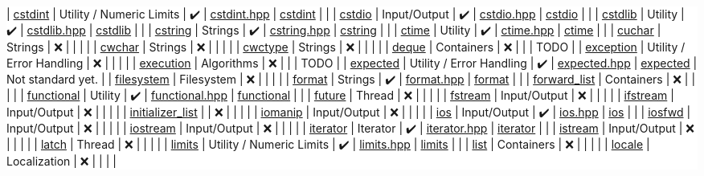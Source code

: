 |      [cstdint](#cstdint)      | Utility / Numeric Limits | :heavy_check_mark: |      [cstdint.hpp](../etl/cstdint.hpp)      |      [cstdint](../tests/test_cstdint.cpp)      |                   |
|       [cstdio](#cstdio)       |       Input/Output       | :heavy_check_mark: |       [cstdio.hpp](../etl/cstdio.hpp)       |       [cstdio](../tests/test_cstdio.cpp)       |                   |
|      [cstdlib](#cstdlib)      |         Utility          | :heavy_check_mark: |      [cstdlib.hpp](../etl/cstdlib.hpp)      |      [cstdlib](../tests/test_cstdlib.cpp)      |                   |
|      [cstring](#cstring)      |         Strings          | :heavy_check_mark: |      [cstring.hpp](../etl/cstring.hpp)      |      [cstring](../tests/test_cstring.cpp)      |                   |
|        [ctime](#ctime)        |         Utility          | :heavy_check_mark: |        [ctime.hpp](../etl/ctime.hpp)        |        [ctime](../tests/test_ctime.cpp)        |                   |
|          [cuchar]()           |         Strings          |        :x:         |                                             |                                                |                   |
|          [cwchar]()           |         Strings          |        :x:         |                                             |                                                |                   |
|          [cwctype]()          |         Strings          |        :x:         |                                             |                                                |                   |
|           [deque]()           |        Containers        |        :x:         |                                             |                                                |       TODO        |
|         [exception]()         | Utility / Error Handling |        :x:         |                                             |                                                |                   |
|         [execution]()         |        Algorithms        |        :x:         |                                             |                                                |       TODO        |
|     [expected](#expected)     | Utility / Error Handling | :heavy_check_mark: |     [expected.hpp](../etl/expected.hpp)     |     [expected](../tests/test_expected.cpp)     | Not standard yet. |
|        [filesystem]()         |        Filesystem        |        :x:         |                                             |                                                |                   |
|       [format](#format)       |         Strings          | :heavy_check_mark: |       [format.hpp](../etl/format.hpp)       |       [format](../tests/test_format.cpp)       |                   |
|       [forward_list]()        |        Containers        |        :x:         |                                             |                                                |                   |
|   [functional](#functional)   |         Utility          | :heavy_check_mark: |   [functional.hpp](../etl/functional.hpp)   |   [functional](../tests/test_functional.cpp)   |                   |
|          [future]()           |          Thread          |        :x:         |                                             |                                                |                   |
|          [fstream]()          |       Input/Output       |        :x:         |                                             |                                                |                   |
|         [ifstream]()          |       Input/Output       |        :x:         |                                             |                                                |                   |
|     [initializer_list]()      |                          |        :x:         |                                             |                                                |                   |
|          [iomanip]()          |       Input/Output       |        :x:         |                                             |                                                |                   |
|          [ios](#ios)          |       Input/Output       | :heavy_check_mark: |          [ios.hpp](../etl/ios.hpp)          |          [ios](../tests/test_ios.cpp)          |                   |
|          [iosfwd]()           |       Input/Output       |        :x:         |                                             |                                                |                   |
|         [iostream]()          |       Input/Output       |        :x:         |                                             |                                                |                   |
|     [iterator](#iterator)     |         Iterator         | :heavy_check_mark: |     [iterator.hpp](../etl/iterator.hpp)     |     [iterator](../tests/test_iterator.cpp)     |                   |
|          [istream]()          |       Input/Output       |        :x:         |                                             |                                                |                   |
|           [latch]()           |          Thread          |        :x:         |                                             |                                                |                   |
|       [limits](#limits)       | Utility / Numeric Limits | :heavy_check_mark: |       [limits.hpp](../etl/limits.hpp)       |       [limits](../tests/test_limits.cpp)       |                   |
|           [list]()            |        Containers        |        :x:         |                                             |                                                |                   |
|          [locale]()           |       Localization       |        :x:         |                                             |                                                |                   |